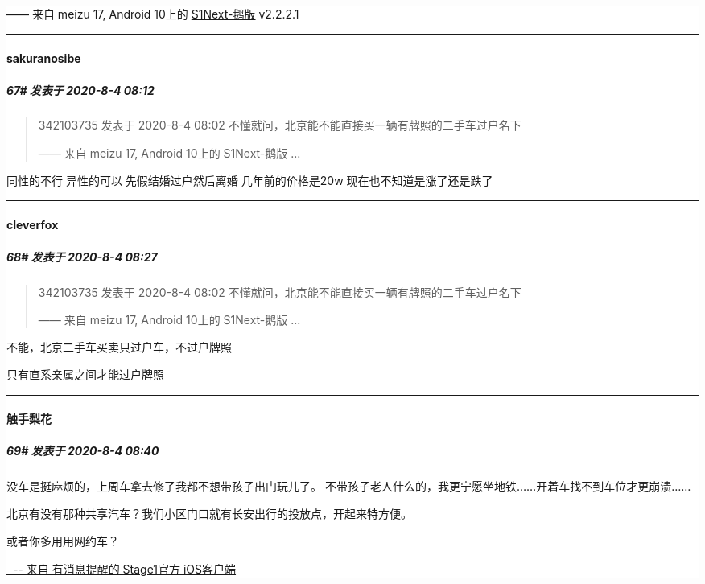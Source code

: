 —— 来自 meizu 17, Android 10上的 [S1Next-鹅版](https://github.com/ykrank/S1-Next/releases) v2.2.2.1







*****

####  sakuranosibe  
##### 67#       发表于 2020-8-4 08:12



<blockquote>342103735 发表于 2020-8-4 08:02
不懂就问，北京能不能直接买一辆有牌照的二手车过户名下


—— 来自 meizu 17, Android 10上的 S1Next-鹅版 ...</blockquote>
同性的不行 异性的可以 先假结婚过户然后离婚 几年前的价格是20w 现在也不知道是涨了还是跌了







*****

####  cleverfox  
##### 68#       发表于 2020-8-4 08:27



<blockquote>342103735 发表于 2020-8-4 08:02
不懂就问，北京能不能直接买一辆有牌照的二手车过户名下


—— 来自 meizu 17, Android 10上的 S1Next-鹅版 ...</blockquote>
不能，北京二手车买卖只过户车，不过户牌照

只有直系亲属之间才能过户牌照







*****

####  触手梨花  
##### 69#       发表于 2020-8-4 08:40




没车是挺麻烦的，上周车拿去修了我都不想带孩子出门玩儿了。
不带孩子老人什么的，我更宁愿坐地铁……开着车找不到车位才更崩溃……

北京有没有那种共享汽车？我们小区门口就有长安出行的投放点，开起来特方便。

或者你多用用网约车？

[  -- 来自 有消息提醒的 Stage1官方 iOS客户端](https://itunes.apple.com/fi/app/saraba1st/id1221237470?mt=8)

